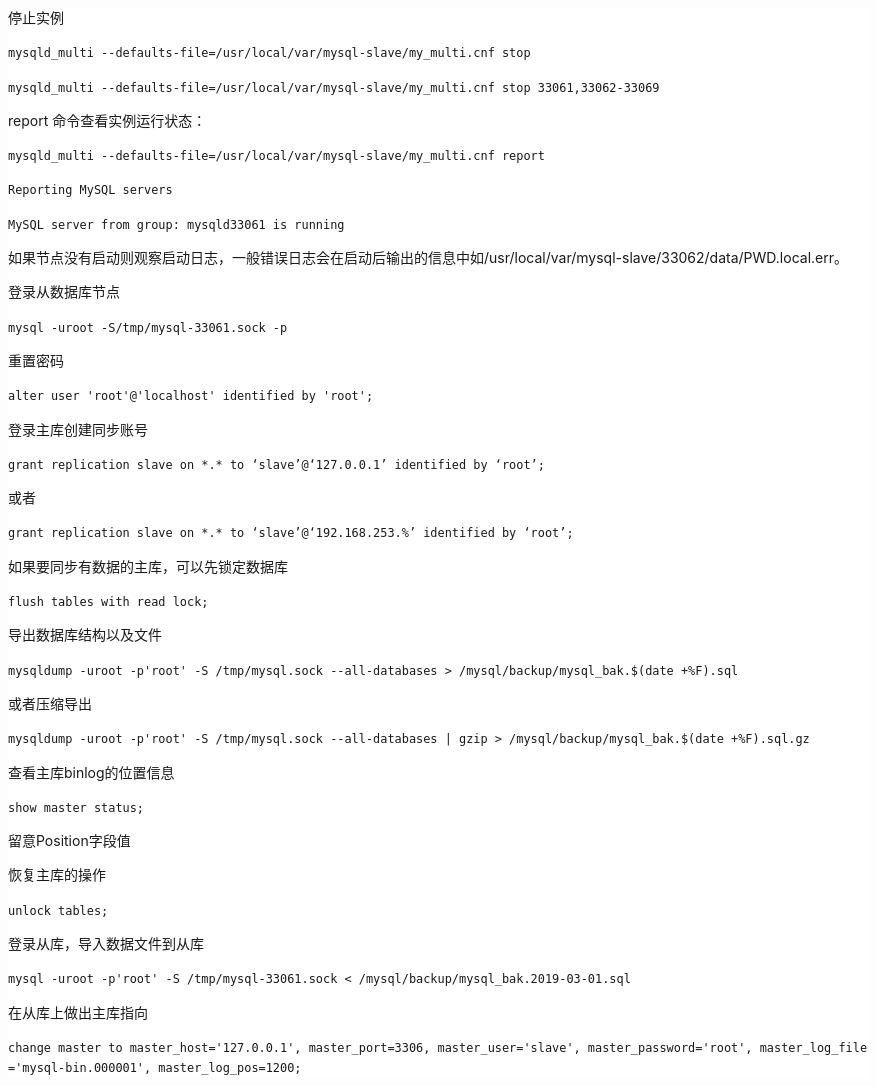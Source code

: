 停止实例

`mysqld_multi --defaults-file=/usr/local/var/mysql-slave/my_multi.cnf stop`

`mysqld_multi --defaults-file=/usr/local/var/mysql-slave/my_multi.cnf stop 33061,33062-33069`

report 命令查看实例运行状态：

`mysqld_multi --defaults-file=/usr/local/var/mysql-slave/my_multi.cnf report`

`Reporting MySQL servers`

`MySQL server from group: mysqld33061 is running`

如果节点没有启动则观察启动日志，一般错误日志会在启动后输出的信息中如/usr/local/var/mysql-slave/33062/data/PWD.local.err。

登录从数据库节点

`mysql -uroot -S/tmp/mysql-33061.sock -p`

重置密码

`alter user 'root'@'localhost' identified by 'root';`

登录主库创建同步账号

`grant replication slave on *.* to ‘slave’@‘127.0.0.1’ identified by ‘root’;`

或者

`grant replication slave on *.* to ‘slave’@‘192.168.253.%’ identified by ‘root’;`

如果要同步有数据的主库，可以先锁定数据库

`flush tables with read lock;`

导出数据库结构以及文件

`mysqldump -uroot -p'root' -S /tmp/mysql.sock --all-databases > /mysql/backup/mysql_bak.$(date +%F).sql`

或者压缩导出

`mysqldump -uroot -p'root' -S /tmp/mysql.sock --all-databases | gzip > /mysql/backup/mysql_bak.$(date +%F).sql.gz`

查看主库binlog的位置信息

`show master status;`

留意Position字段值

恢复主库的操作

`unlock tables;`

登录从库，导入数据文件到从库

`mysql -uroot -p'root' -S /tmp/mysql-33061.sock < /mysql/backup/mysql_bak.2019-03-01.sql`

在从库上做出主库指向

`change master to master_host='127.0.0.1', master_port=3306, master_user='slave', master_password='root', master_log_file='mysql-bin.000001', master_log_pos=1200;`
